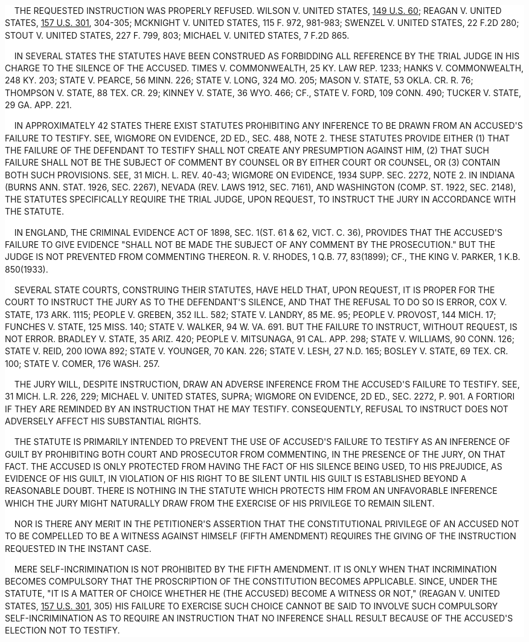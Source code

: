     THE REQUESTED INSTRUCTION WAS PROPERLY REFUSED.  WILSON V. UNITED STATES, [149 U.S. 60][/us/courts/scotus/usReporter/149/60]; REAGAN V. UNITED STATES, [157 U.S. 301][/us/courts/scotus/usReporter/157/301], 304-305; MCKNIGHT V. UNITED STATES, 115 F. 972, 981-983; SWENZEL V. UNITED STATES, 22 F.2D 280; STOUT V. UNITED STATES, 227 F. 799, 803; MICHAEL V. UNITED STATES, 7 F.2D 865.

    IN SEVERAL STATES THE STATUTES HAVE BEEN CONSTRUED AS FORBIDDING ALL REFERENCE BY THE TRIAL JUDGE IN HIS CHARGE TO THE SILENCE OF THE ACCUSED.  TIMES V. COMMONWEALTH, 25 KY. LAW REP. 1233; HANKS V. COMMONWEALTH, 248 KY. 203; STATE V. PEARCE, 56 MINN. 226; STATE V. LONG, 324 MO. 205; MASON V. STATE, 53 OKLA. CR. R. 76; THOMPSON V. STATE, 88 TEX. CR. 29; KINNEY V. STATE, 36 WYO. 466; CF., STATE V. FORD, 109 CONN. 490; TUCKER V. STATE, 29 GA. APP. 221.

    IN APPROXIMATELY 42 STATES THERE EXIST STATUTES PROHIBITING ANY INFERENCE TO BE DRAWN FROM AN ACCUSED'S FAILURE TO TESTIFY.  SEE, WIGMORE ON EVIDENCE, 2D ED., SEC. 488, NOTE 2.  THESE STATUTES PROVIDE EITHER (1) THAT THE FAILURE OF THE DEFENDANT TO TESTIFY SHALL NOT CREATE ANY PRESUMPTION AGAINST HIM, (2) THAT SUCH FAILURE SHALL NOT BE THE SUBJECT OF COMMENT BY COUNSEL OR BY EITHER COURT OR COUNSEL, OR (3) CONTAIN BOTH SUCH PROVISIONS.  SEE, 31 MICH. L. REV. 40-43; WIGMORE ON EVIDENCE, 1934 SUPP. SEC. 2272, NOTE 2.  IN INDIANA (BURNS ANN. STAT. 1926, SEC. 2267), NEVADA (REV. LAWS 1912, SEC. 7161), AND WASHINGTON (COMP. ST. 1922, SEC. 2148), THE STATUTES SPECIFICALLY REQUIRE THE TRIAL JUDGE, UPON REQUEST, TO INSTRUCT THE JURY IN ACCORDANCE WITH THE STATUTE.

    IN ENGLAND, THE CRIMINAL EVIDENCE ACT OF 1898, SEC. 1(ST. 61 & 62, VICT.  C. 36), PROVIDES THAT THE ACCUSED'S FAILURE TO GIVE EVIDENCE "SHALL NOT BE MADE THE SUBJECT OF ANY COMMENT BY THE PROSECUTION."  BUT THE JUDGE IS NOT PREVENTED FROM COMMENTING THEREON.  R. V. RHODES, 1 Q.B. 77, 83(1899); CF., THE KING V. PARKER, 1 K.B. 850(1933).

    SEVERAL STATE COURTS, CONSTRUING THEIR STATUTES, HAVE HELD THAT, UPON REQUEST, IT IS PROPER FOR THE COURT TO INSTRUCT THE JURY AS TO THE DEFENDANT'S SILENCE, AND THAT THE REFUSAL TO DO SO IS ERROR, COX V. STATE, 173 ARK. 1115; PEOPLE V. GREBEN, 352 ILL. 582; STATE V. LANDRY, 85 ME. 95; PEOPLE V. PROVOST, 144 MICH. 17; FUNCHES V. STATE, 125 MISS.  140; STATE V. WALKER, 94 W. VA. 691.  BUT THE FAILURE TO INSTRUCT, WITHOUT REQUEST, IS NOT ERROR.  BRADLEY V. STATE, 35 ARIZ. 420; PEOPLE V. MITSUNAGA, 91 CAL. APP. 298; STATE V. WILLIAMS, 90 CONN. 126; STATE V. REID, 200 IOWA 892; STATE V. YOUNGER, 70 KAN. 226; STATE V. LESH, 27 N.D. 165; BOSLEY V. STATE, 69 TEX. CR. 100; STATE V. COMER, 176 WASH. 257.

    THE JURY WILL, DESPITE INSTRUCTION, DRAW AN ADVERSE INFERENCE FROM THE ACCUSED'S FAILURE TO TESTIFY.  SEE, 31 MICH. L.R. 226, 229; MICHAEL V. UNITED STATES, SUPRA; WIGMORE ON EVIDENCE, 2D ED., SEC. 2272, P. 901.  A FORTIORI IF THEY ARE REMINDED BY AN INSTRUCTION THAT HE MAY TESTIFY.  CONSEQUENTLY, REFUSAL TO INSTRUCT DOES NOT ADVERSELY AFFECT HIS SUBSTANTIAL RIGHTS.

    THE STATUTE IS PRIMARILY INTENDED TO PREVENT THE USE OF ACCUSED'S FAILURE TO TESTIFY AS AN INFERENCE OF GUILT BY PROHIBITING BOTH COURT AND PROSECUTOR FROM COMMENTING, IN THE PRESENCE OF THE JURY, ON THAT FACT.  THE ACCUSED IS ONLY PROTECTED FROM HAVING THE FACT OF HIS SILENCE BEING USED, TO HIS PREJUDICE, AS EVIDENCE OF HIS GUILT, IN VIOLATION OF HIS RIGHT TO BE SILENT UNTIL HIS GUILT IS ESTABLISHED BEYOND A REASONABLE DOUBT.  THERE IS NOTHING IN THE STATUTE WHICH PROTECTS HIM FROM AN UNFAVORABLE INFERENCE WHICH THE JURY MIGHT NATURALLY DRAW FROM THE EXERCISE OF HIS PRIVILEGE TO REMAIN SILENT.

    NOR IS THERE ANY MERIT IN THE PETITIONER'S ASSERTION THAT THE CONSTITUTIONAL PRIVILEGE OF AN ACCUSED NOT TO BE COMPELLED TO BE A WITNESS AGAINST HIMSELF (FIFTH AMENDMENT) REQUIRES THE GIVING OF THE INSTRUCTION REQUESTED IN THE INSTANT CASE.

    MERE SELF-INCRIMINATION IS NOT PROHIBITED BY THE FIFTH AMENDMENT.  IT IS ONLY WHEN THAT INCRIMINATION BECOMES COMPULSORY THAT THE PROSCRIPTION OF THE CONSTITUTION BECOMES APPLICABLE.  SINCE, UNDER THE STATUTE, "IT IS A MATTER OF CHOICE WHETHER HE (THE ACCUSED) BECOME A WITNESS OR NOT," (REAGAN V. UNITED STATES, [157 U.S. 301][/us/courts/scotus/usReporter/157/301], 305) HIS FAILURE TO EXERCISE SUCH CHOICE CANNOT BE SAID TO INVOLVE SUCH COMPULSORY SELF-INCRIMINATION AS TO REQUIRE AN INSTRUCTION THAT NO INFERENCE SHALL RESULT BECAUSE OF THE ACCUSED'S ELECTION NOT TO TESTIFY.


[/us/courts/scotus/usReporter/308/287]: https://publicdocs.github.io/go/links?ns=uslm-x&ref=%2Fus%2Fcourts%2Fscotus%2FusReporter%2F308%2F287
[/us/usc/t28/s391]: https://publicdocs.github.io/go/links?ns=uslm&ref=%2Fus%2Fusc%2Ft28%2Fs391
[/us/usc/t28/s632]: https://publicdocs.github.io/go/links?ns=uslm&ref=%2Fus%2Fusc%2Ft28%2Fs632
[/us/courts/scotus/usReporter/149/60]: https://publicdocs.github.io/go/links?ns=uslm-x&ref=%2Fus%2Fcourts%2Fscotus%2FusReporter%2F149%2F60
[/us/courts/scotus/usReporter/157/301]: https://publicdocs.github.io/go/links?ns=uslm-x&ref=%2Fus%2Fcourts%2Fscotus%2FusReporter%2F157%2F301
[/us/courts/scotus/usReporter/157/301]: https://publicdocs.github.io/go/links?ns=uslm-x&ref=%2Fus%2Fcourts%2Fscotus%2FusReporter%2F157%2F301
[/us/stat/20/30]: https://publicdocs.github.io/go/links?ns=uslm&ref=%2Fus%2Fstat%2F20%2F30
[/us/usc/t28/s632]: https://publicdocs.github.io/go/links?ns=uslm&ref=%2Fus%2Fusc%2Ft28%2Fs632
[/us/courts/scotus/usReporter/156/51]: https://publicdocs.github.io/go/links?ns=uslm-x&ref=%2Fus%2Fcourts%2Fscotus%2FusReporter%2F156%2F51
[/us/stat/40/1181]: https://publicdocs.github.io/go/links?ns=uslm&ref=%2Fus%2Fstat%2F40%2F1181
[/us/usc/t28/s391]: https://publicdocs.github.io/go/links?ns=uslm&ref=%2Fus%2Fusc%2Ft28%2Fs391